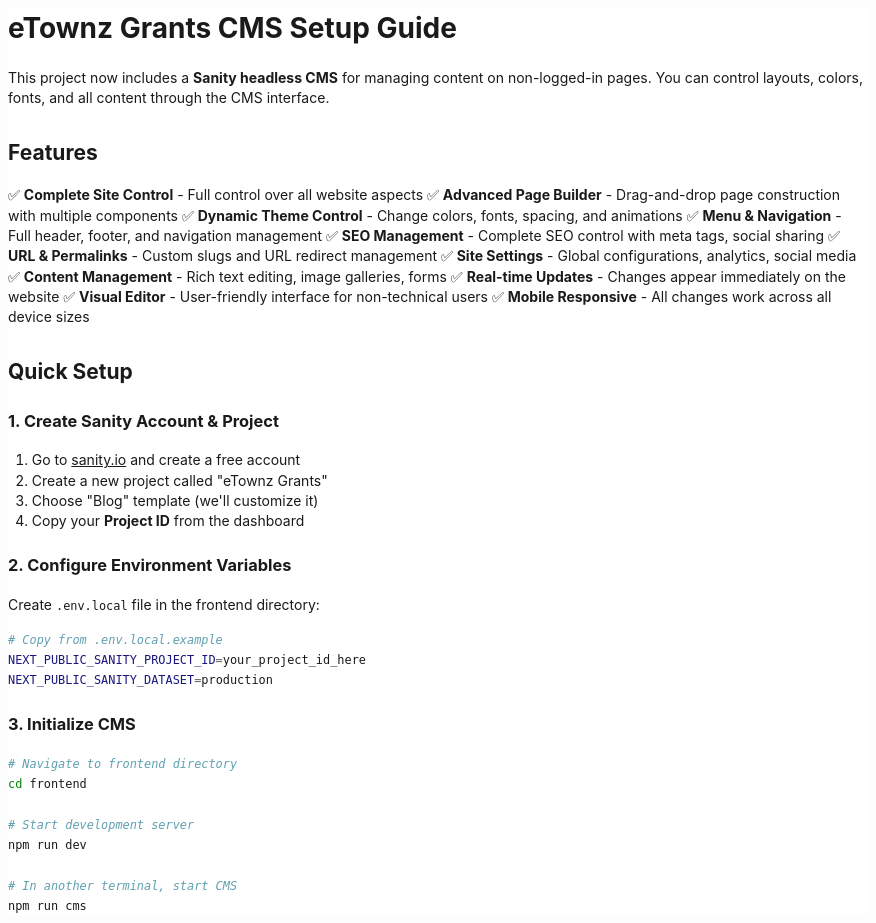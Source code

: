 # eTownz Grants CMS Setup Guide

This project now includes a **Sanity headless CMS** for managing content on non-logged-in pages. You can control layouts, colors, fonts, and all content through the CMS interface.

## Features

✅ **Complete Site Control** - Full control over all website aspects
✅ **Advanced Page Builder** - Drag-and-drop page construction with multiple components
✅ **Dynamic Theme Control** - Change colors, fonts, spacing, and animations
✅ **Menu & Navigation** - Full header, footer, and navigation management
✅ **SEO Management** - Complete SEO control with meta tags, social sharing
✅ **URL & Permalinks** - Custom slugs and URL redirect management
✅ **Site Settings** - Global configurations, analytics, social media
✅ **Content Management** - Rich text editing, image galleries, forms
✅ **Real-time Updates** - Changes appear immediately on the website
✅ **Visual Editor** - User-friendly interface for non-technical users
✅ **Mobile Responsive** - All changes work across all device sizes

## Quick Setup

### 1. Create Sanity Account & Project

1. Go to [sanity.io](https://sanity.io) and create a free account
2. Create a new project called "eTownz Grants"
3. Choose "Blog" template (we'll customize it)
4. Copy your **Project ID** from the dashboard

### 2. Configure Environment Variables

Create `.env.local` file in the frontend directory:

```bash
# Copy from .env.local.example
NEXT_PUBLIC_SANITY_PROJECT_ID=your_project_id_here
NEXT_PUBLIC_SANITY_DATASET=production
```

### 3. Initialize CMS

```bash
# Navigate to frontend directory
cd frontend

# Start development server
npm run dev

# In another terminal, start CMS
npm run cms
```
